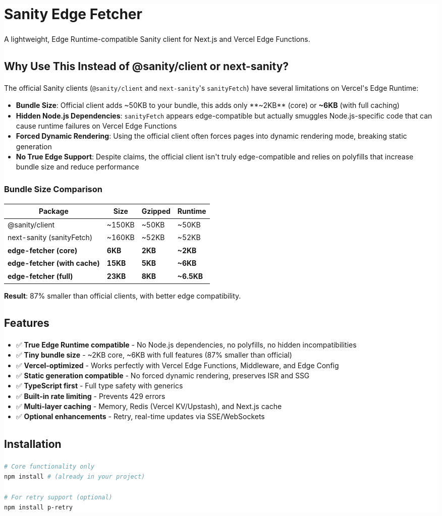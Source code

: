 # Sanity Edge Fetcher

A lightweight, Edge Runtime-compatible Sanity client for Next.js and Vercel Edge Functions.

## Why Use This Instead of @sanity/client or next-sanity?

The official Sanity clients (`@sanity/client` and `next-sanity`'s `sanityFetch`) have several limitations on Vercel's Edge Runtime:

- **Bundle Size**: Official client adds ~50KB to your bundle, this adds only **~2KB** (core) or **~6KB** (with full caching)
- **Hidden Node.js Dependencies**: `sanityFetch` appears edge-compatible but actually smuggles Node.js-specific code that can cause runtime failures on Vercel Edge Functions
- **Forced Dynamic Rendering**: Using the official client often forces pages into dynamic rendering mode, breaking static generation
- **No True Edge Support**: Despite claims, the official client isn't truly edge-compatible and relies on polyfills that increase bundle size and reduce performance

### Bundle Size Comparison

| Package | Size | Gzipped | Runtime |
|---------|------|---------|---------|
| @sanity/client | ~150KB | ~50KB | ~50KB |
| next-sanity (sanityFetch) | ~160KB | ~52KB | ~52KB |
| **edge-fetcher (core)** | **6KB** | **2KB** | **~2KB** |
| **edge-fetcher (with cache)** | **15KB** | **5KB** | **~6KB** |
| **edge-fetcher (full)** | **23KB** | **8KB** | **~6.5KB** |

**Result**: 87% smaller than official clients, with better edge compatibility.

## Features

- ✅ **True Edge Runtime compatible** - No Node.js dependencies, no polyfills, no hidden incompatibilities
- ✅ **Tiny bundle size** - ~2KB core, ~6KB with full features (87% smaller than official)
- ✅ **Vercel-optimized** - Works perfectly with Vercel Edge Functions, Middleware, and Edge Config
- ✅ **Static generation compatible** - No forced dynamic rendering, preserves ISR and SSG
- ✅ **TypeScript first** - Full type safety with generics
- ✅ **Built-in rate limiting** - Prevents 429 errors
- ✅ **Multi-layer caching** - Memory, Redis (Vercel KV/Upstash), and Next.js cache
- ✅ **Optional enhancements** - Retry, real-time updates via SSE/WebSockets

## Installation

```bash
# Core functionality only
npm install # (already in your project)

# For retry support (optional)
npm install p-retry
```
